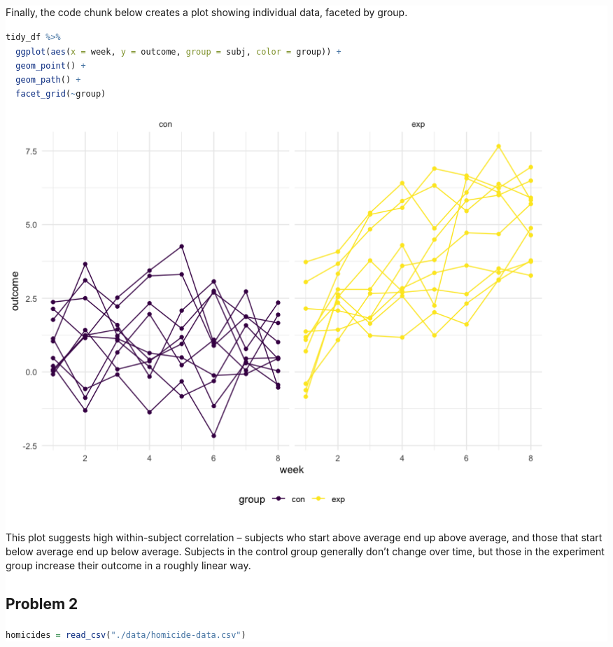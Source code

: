Finally, the code chunk below creates a plot showing individual data,
faceted by group.

``` r
tidy_df %>% 
  ggplot(aes(x = week, y = outcome, group = subj, color = group)) + 
  geom_point() + 
  geom_path() + 
  facet_grid(~group)
```

<img src="p8105_hw5_bh2849_files/figure-gfm/unnamed-chunk-3-1.png" width="90%" />

This plot suggests high within-subject correlation – subjects who start
above average end up above average, and those that start below average
end up below average. Subjects in the control group generally don’t
change over time, but those in the experiment group increase their
outcome in a roughly linear way.

## Problem 2

``` r
homicides = read_csv("./data/homicide-data.csv")
```
